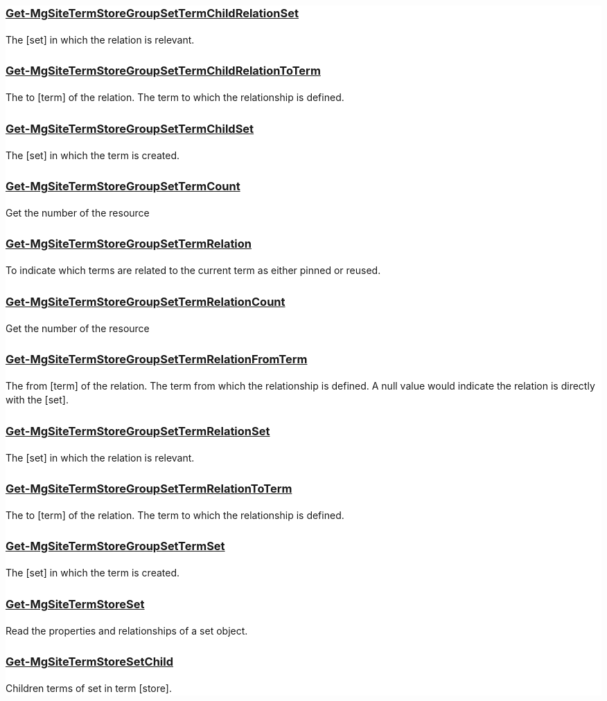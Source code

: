 ### [Get-MgSiteTermStoreGroupSetTermChildRelationSet](Get-MgSiteTermStoreGroupSetTermChildRelationSet.md)
The [set] in which the relation is relevant.

### [Get-MgSiteTermStoreGroupSetTermChildRelationToTerm](Get-MgSiteTermStoreGroupSetTermChildRelationToTerm.md)
The to [term] of the relation.
The term to which the relationship is defined.

### [Get-MgSiteTermStoreGroupSetTermChildSet](Get-MgSiteTermStoreGroupSetTermChildSet.md)
The [set] in which the term is created.

### [Get-MgSiteTermStoreGroupSetTermCount](Get-MgSiteTermStoreGroupSetTermCount.md)
Get the number of the resource

### [Get-MgSiteTermStoreGroupSetTermRelation](Get-MgSiteTermStoreGroupSetTermRelation.md)
To indicate which terms are related to the current term as either pinned or reused.

### [Get-MgSiteTermStoreGroupSetTermRelationCount](Get-MgSiteTermStoreGroupSetTermRelationCount.md)
Get the number of the resource

### [Get-MgSiteTermStoreGroupSetTermRelationFromTerm](Get-MgSiteTermStoreGroupSetTermRelationFromTerm.md)
The from [term] of the relation.
The term from which the relationship is defined.
A null value would indicate the relation is directly with the [set].

### [Get-MgSiteTermStoreGroupSetTermRelationSet](Get-MgSiteTermStoreGroupSetTermRelationSet.md)
The [set] in which the relation is relevant.

### [Get-MgSiteTermStoreGroupSetTermRelationToTerm](Get-MgSiteTermStoreGroupSetTermRelationToTerm.md)
The to [term] of the relation.
The term to which the relationship is defined.

### [Get-MgSiteTermStoreGroupSetTermSet](Get-MgSiteTermStoreGroupSetTermSet.md)
The [set] in which the term is created.

### [Get-MgSiteTermStoreSet](Get-MgSiteTermStoreSet.md)
Read the properties and relationships of a set object.

### [Get-MgSiteTermStoreSetChild](Get-MgSiteTermStoreSetChild.md)
Children terms of set in term [store].
